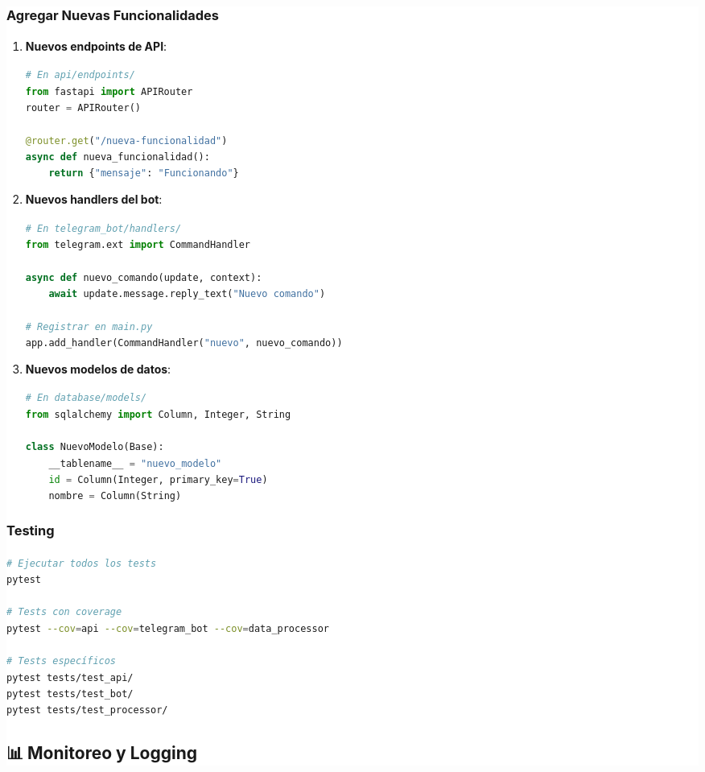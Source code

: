 
### Agregar Nuevas Funcionalidades

1. **Nuevos endpoints de API**:
   ```python
   # En api/endpoints/
   from fastapi import APIRouter
   router = APIRouter()
   
   @router.get("/nueva-funcionalidad")
   async def nueva_funcionalidad():
       return {"mensaje": "Funcionando"}
   ```

2. **Nuevos handlers del bot**:
   ```python
   # En telegram_bot/handlers/
   from telegram.ext import CommandHandler
   
   async def nuevo_comando(update, context):
       await update.message.reply_text("Nuevo comando")
   
   # Registrar en main.py
   app.add_handler(CommandHandler("nuevo", nuevo_comando))
   ```

3. **Nuevos modelos de datos**:
   ```python
   # En database/models/
   from sqlalchemy import Column, Integer, String
   
   class NuevoModelo(Base):
       __tablename__ = "nuevo_modelo"
       id = Column(Integer, primary_key=True)
       nombre = Column(String)
   ```

### Testing

```bash
# Ejecutar todos los tests
pytest

# Tests con coverage
pytest --cov=api --cov=telegram_bot --cov=data_processor

# Tests específicos
pytest tests/test_api/
pytest tests/test_bot/
pytest tests/test_processor/
```

## 📊 Monitoreo y Logging
